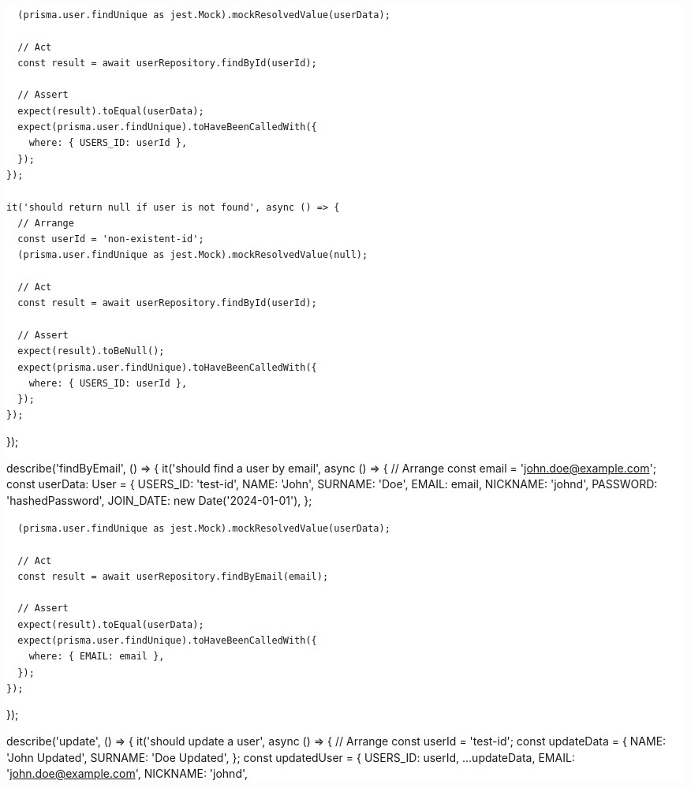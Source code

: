       (prisma.user.findUnique as jest.Mock).mockResolvedValue(userData);

      // Act
      const result = await userRepository.findById(userId);

      // Assert
      expect(result).toEqual(userData);
      expect(prisma.user.findUnique).toHaveBeenCalledWith({
        where: { USERS_ID: userId },
      });
    });

    it('should return null if user is not found', async () => {
      // Arrange
      const userId = 'non-existent-id';
      (prisma.user.findUnique as jest.Mock).mockResolvedValue(null);

      // Act
      const result = await userRepository.findById(userId);

      // Assert
      expect(result).toBeNull();
      expect(prisma.user.findUnique).toHaveBeenCalledWith({
        where: { USERS_ID: userId },
      });
    });
  });

  describe('findByEmail', () => {
    it('should find a user by email', async () => {
      // Arrange
      const email = 'john.doe@example.com';
      const userData: User = {
        USERS_ID: 'test-id',
        NAME: 'John',
        SURNAME: 'Doe',
        EMAIL: email,
        NICKNAME: 'johnd',
        PASSWORD: 'hashedPassword',
        JOIN_DATE: new Date('2024-01-01'),
      };

      (prisma.user.findUnique as jest.Mock).mockResolvedValue(userData);

      // Act
      const result = await userRepository.findByEmail(email);

      // Assert
      expect(result).toEqual(userData);
      expect(prisma.user.findUnique).toHaveBeenCalledWith({
        where: { EMAIL: email },
      });
    });
  });

  describe('update', () => {
    it('should update a user', async () => {
      // Arrange
      const userId = 'test-id';
      const updateData = {
        NAME: 'John Updated',
        SURNAME: 'Doe Updated',
      };
      const updatedUser = {
        USERS_ID: userId,
        ...updateData,
        EMAIL: 'john.doe@example.com',
        NICKNAME: 'johnd',